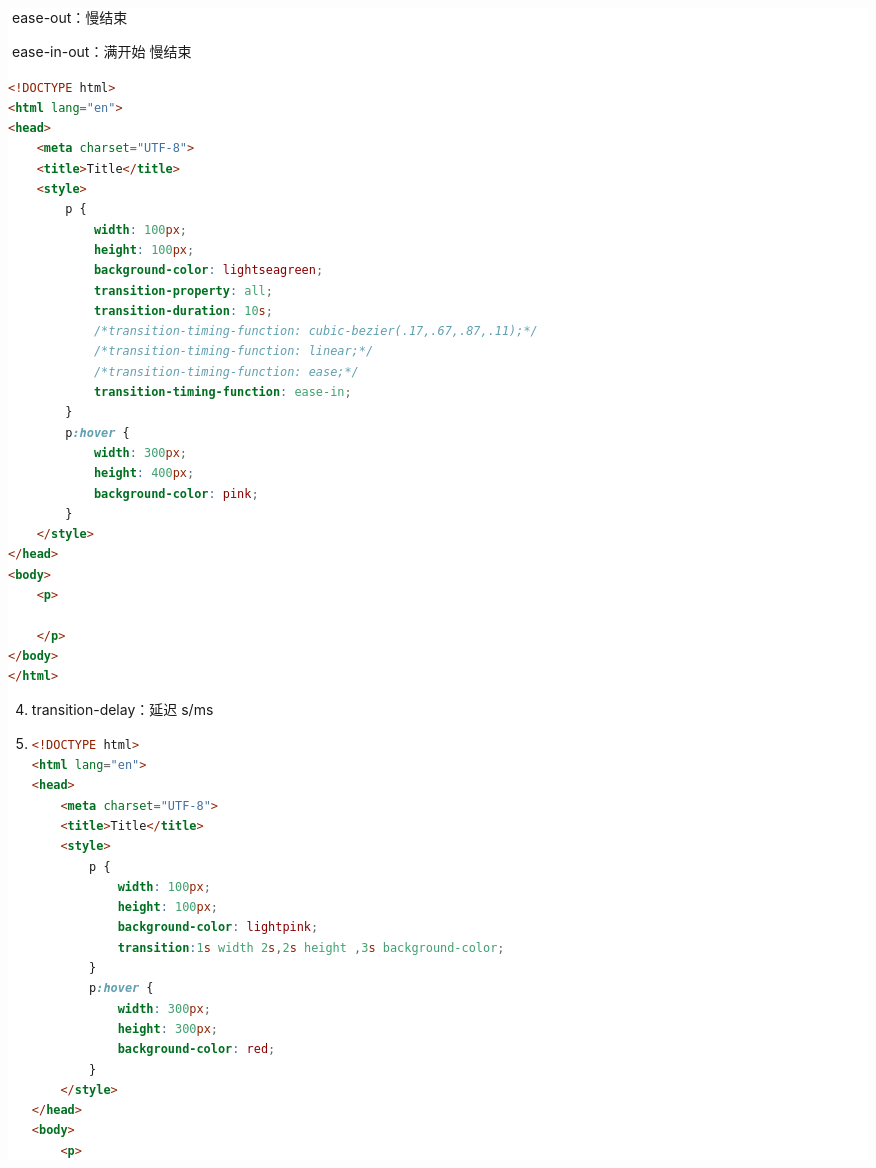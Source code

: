 ​			ease-out：慢结束

​			ease-in-out：满开始  慢结束

~~~html
<!DOCTYPE html>
<html lang="en">
<head>
    <meta charset="UTF-8">
    <title>Title</title>
    <style>
        p {
            width: 100px;
            height: 100px;
            background-color: lightseagreen;
            transition-property: all;
            transition-duration: 10s;
            /*transition-timing-function: cubic-bezier(.17,.67,.87,.11);*/
            /*transition-timing-function: linear;*/
            /*transition-timing-function: ease;*/
            transition-timing-function: ease-in;
        }
        p:hover {
            width: 300px;
            height: 400px;
            background-color: pink;
        }
    </style>
</head>
<body>
    <p>

    </p>
</body>
</html>
~~~



4. transition-delay：延迟   s/ms

5. ~~~html
   <!DOCTYPE html>
   <html lang="en">
   <head>
       <meta charset="UTF-8">
       <title>Title</title>
       <style>
           p {
               width: 100px;
               height: 100px;
               background-color: lightpink;
               transition:1s width 2s,2s height ,3s background-color;
           }
           p:hover {
               width: 300px;
               height: 300px;
               background-color: red;
           }
       </style>
   </head>
   <body>
       <p>
   